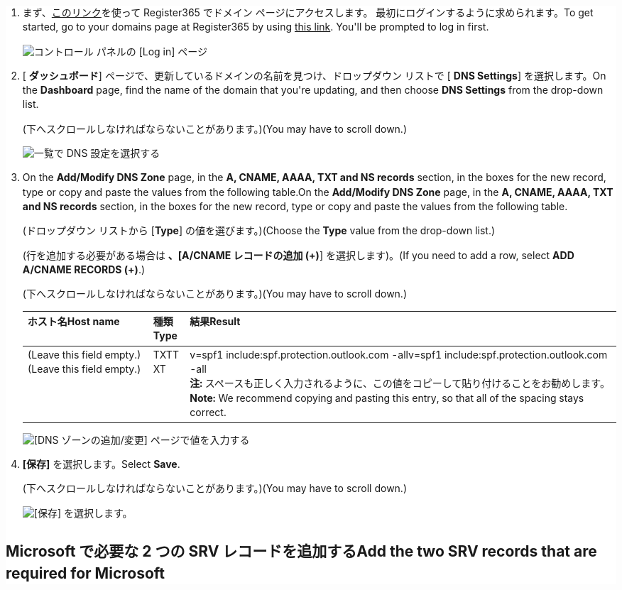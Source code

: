 1. <span data-ttu-id="305f3-p111">まず、[このリンク](https://admin.register365.com/dns/)を使って Register365 でドメイン ページにアクセスします。 最初にログインするように求められます。</span><span class="sxs-lookup"><span data-stu-id="305f3-p111">To get started, go to your domains page at Register365 by using [this link](https://admin.register365.com/dns/). You'll be prompted to log in first.</span></span>
    
    ![コントロール パネルの [Log in] ページ](../../media/d7ec9791-d03f-45dd-b080-8aaae5d19ea6.png)
  
2. <span data-ttu-id="305f3-225">[ **ダッシュボード**] ページで、更新しているドメインの名前を見つけ、ドロップダウン リストで [ **DNS Settings**] を選択します。</span><span class="sxs-lookup"><span data-stu-id="305f3-225">On the **Dashboard** page, find the name of the domain that you're updating, and then choose **DNS Settings** from the drop-down list.</span></span> 
    
    <span data-ttu-id="305f3-226">(下へスクロールしなければならないことがあります。)</span><span class="sxs-lookup"><span data-stu-id="305f3-226">(You may have to scroll down.)</span></span>
    
    ![一覧で DNS 設定を選択する](../../media/57944802-3f6b-49bb-971a-b1d20936cba3.png)
  
3. <span data-ttu-id="305f3-228">On the **Add/Modify DNS Zone** page, in the **A, CNAME, AAAA, TXT and NS records** section, in the boxes for the new record, type or copy and paste the values from the following table.</span><span class="sxs-lookup"><span data-stu-id="305f3-228">On the **Add/Modify DNS Zone** page, in the **A, CNAME, AAAA, TXT and NS records** section, in the boxes for the new record, type or copy and paste the values from the following table.</span></span> 
    
    <span data-ttu-id="305f3-229">(ドロップダウン リストから [**Type**] の値を選びます。)</span><span class="sxs-lookup"><span data-stu-id="305f3-229">(Choose the **Type** value from the drop-down list.)</span></span> 
    
    <span data-ttu-id="305f3-230">(行を追加する必要がある場合は **、[A/CNAME レコードの追加 (+)**] を選択します)。</span><span class="sxs-lookup"><span data-stu-id="305f3-230">(If you need to add a row, select **ADD A/CNAME RECORDS (+)**.)</span></span>
    
    <span data-ttu-id="305f3-231">(下へスクロールしなければならないことがあります。)</span><span class="sxs-lookup"><span data-stu-id="305f3-231">(You may have to scroll down.)</span></span>
    
    |<span data-ttu-id="305f3-232">**ホスト名**</span><span class="sxs-lookup"><span data-stu-id="305f3-232">**Host name**</span></span>|<span data-ttu-id="305f3-233">**種類**</span><span class="sxs-lookup"><span data-stu-id="305f3-233">**Type**</span></span>|<span data-ttu-id="305f3-234">**結果**</span><span class="sxs-lookup"><span data-stu-id="305f3-234">**Result**</span></span>|
    |:-----|:-----|:-----|
    |<span data-ttu-id="305f3-235">(Leave this field empty.)</span><span class="sxs-lookup"><span data-stu-id="305f3-235">(Leave this field empty.)</span></span>  <br/> |<span data-ttu-id="305f3-236">TXT</span><span class="sxs-lookup"><span data-stu-id="305f3-236">TXT</span></span>  <br/> |<span data-ttu-id="305f3-237">v=spf1 include:spf.protection.outlook.com -all</span><span class="sxs-lookup"><span data-stu-id="305f3-237">v=spf1 include:spf.protection.outlook.com -all</span></span>  <br/><span data-ttu-id="305f3-238">**注:** スペースも正しく入力されるように、この値をコピーして貼り付けることをお勧めします。</span><span class="sxs-lookup"><span data-stu-id="305f3-238">**Note:** We recommend copying and pasting this entry, so that all of the spacing stays correct.</span></span>           |
   
    ![[DNS ゾーンの追加/変更] ページで値を入力する](../../media/33976398-da8a-439b-8e3d-534503b20ee0.png)
  
4. <span data-ttu-id="305f3-240">**[保存]** を選択します。</span><span class="sxs-lookup"><span data-stu-id="305f3-240">Select **Save**.</span></span>
    
    <span data-ttu-id="305f3-241">(下へスクロールしなければならないことがあります。)</span><span class="sxs-lookup"><span data-stu-id="305f3-241">(You may have to scroll down.)</span></span>
    
    ![[保存] を選択します。](../../media/1d8da122-4861-4ca3-bc9b-d01f18557d4c.png)
  
## <a name="add-the-two-srv-records-that-are-required-for-microsoft"></a><span data-ttu-id="305f3-243">Microsoft で必要な 2 つの SRV レコードを追加する</span><span class="sxs-lookup"><span data-stu-id="305f3-243">Add the two SRV records that are required for Microsoft</span></span>
<span data-ttu-id="305f3-244"><a name="BKMK_add_SRV"> </a></span><span class="sxs-lookup"><span data-stu-id="305f3-244"><a name="BKMK_add_SRV"> </a></span></span>
